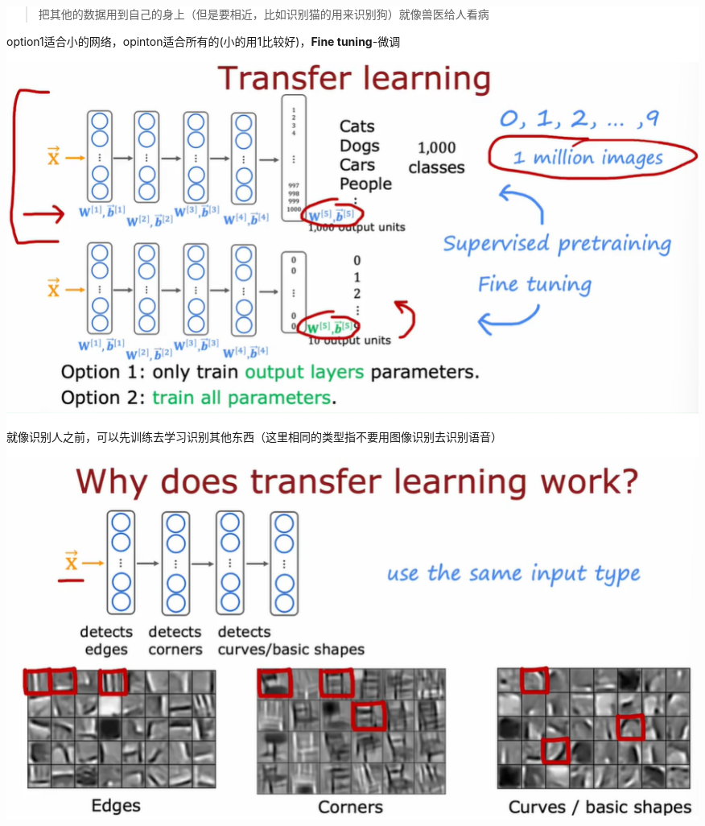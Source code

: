> 把其他的数据用到自己的身上（但是要相近，比如识别猫的用来识别狗）就像兽医给人看病

option1适合小的网络，opinton适合所有的(小的用1比较好)，**Fine tuning**-微调

![image-20221129200441728](./assets/image-20221129200441728.png)

就像识别人之前，可以先训练去学习识别其他东西（这里相同的类型指不要用图像识别去识别语音）

![image-20221129200807554](./assets/image-20221129200807554.png)
